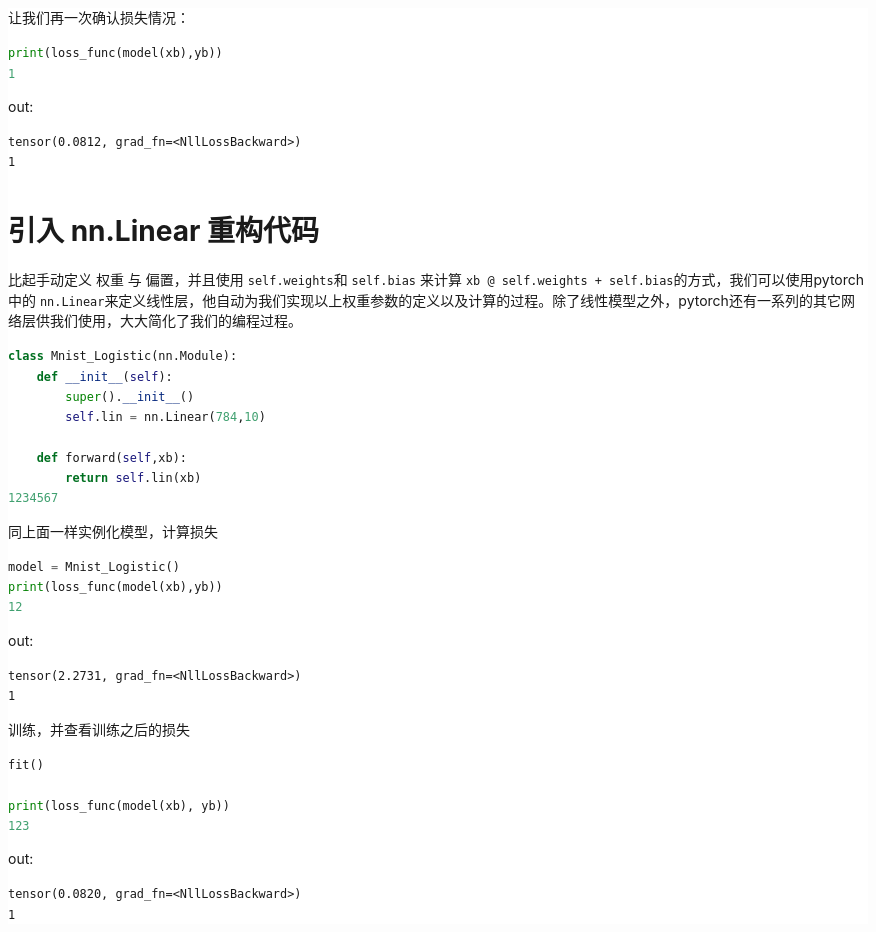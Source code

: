 让我们再一次确认损失情况：

```python
print(loss_func(model(xb),yb))
1
```

out:

```
tensor(0.0812, grad_fn=<NllLossBackward>)
1
```

# 引入 nn.Linear 重构代码

比起手动定义 权重 与 偏置，并且使用 `self.weights`和 `self.bias` 来计算 `xb @ self.weights + self.bias`的方式，我们可以使用pytorch中的 `nn.Linear`来定义线性层，他自动为我们实现以上权重参数的定义以及计算的过程。除了线性模型之外，pytorch还有一系列的其它网络层供我们使用，大大简化了我们的编程过程。

```python
class Mnist_Logistic(nn.Module):
	def __init__(self):
		super().__init__()
		self.lin = nn.Linear(784,10)

	def forward(self,xb):
		return self.lin(xb)
1234567
```

同上面一样实例化模型，计算损失

```python
model = Mnist_Logistic()
print(loss_func(model(xb),yb))
12
```

out:

```
tensor(2.2731, grad_fn=<NllLossBackward>)
1
```

训练，并查看训练之后的损失

```python
fit()

print(loss_func(model(xb), yb))
123
```

out:

```
tensor(0.0820, grad_fn=<NllLossBackward>)
1
```
